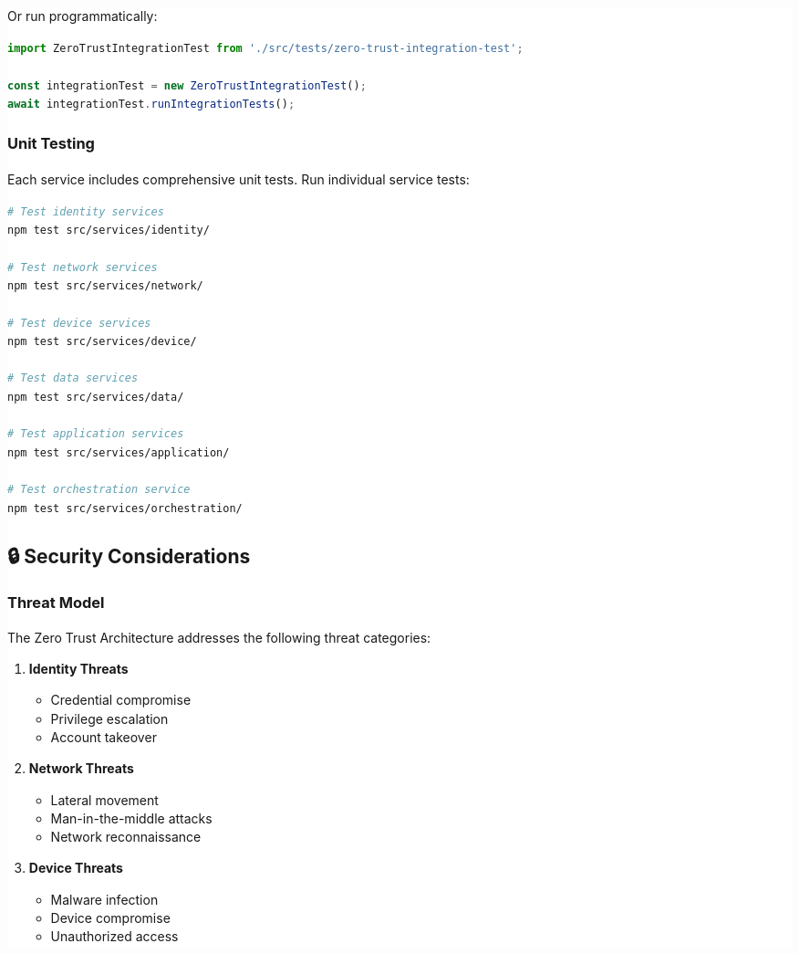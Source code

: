 Or run programmatically:

```typescript
import ZeroTrustIntegrationTest from './src/tests/zero-trust-integration-test';

const integrationTest = new ZeroTrustIntegrationTest();
await integrationTest.runIntegrationTests();
```

### Unit Testing

Each service includes comprehensive unit tests. Run individual service tests:

```bash
# Test identity services
npm test src/services/identity/

# Test network services
npm test src/services/network/

# Test device services
npm test src/services/device/

# Test data services
npm test src/services/data/

# Test application services
npm test src/services/application/

# Test orchestration service
npm test src/services/orchestration/
```

## 🔒 Security Considerations

### Threat Model

The Zero Trust Architecture addresses the following threat categories:

1. **Identity Threats**
   - Credential compromise
   - Privilege escalation
   - Account takeover

2. **Network Threats**
   - Lateral movement
   - Man-in-the-middle attacks
   - Network reconnaissance

3. **Device Threats**
   - Malware infection
   - Device compromise
   - Unauthorized access
